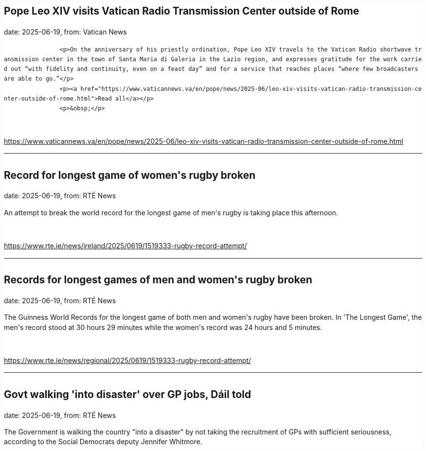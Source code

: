 
## Pope Leo XIV visits Vatican Radio Transmission Center outside of Rome

date: 2025-06-19, from: Vatican News


                    <p>On the anniversary of his priestly ordination, Pope Leo XIV travels to the Vatican Radio shortwave transmission center in the town of Santa Maria di Galeria in the Lazio region, and expresses gratitude for the work carried out “with fidelity and continuity, even on a feast day” and for a service that reaches places “where few broadcasters are able to go.”</p>
                    <p><a href="https://www.vaticannews.va/en/pope/news/2025-06/leo-xiv-visits-vatican-radio-transmission-center-outside-of-rome.html">Read all</a></p>
                    <p>&nbsp;</p>
                     

<br> 

<https://www.vaticannews.va/en/pope/news/2025-06/leo-xiv-visits-vatican-radio-transmission-center-outside-of-rome.html>

---

## Record for longest game of women's rugby broken

date: 2025-06-19, from: RTÉ News

An attempt to break the world record for the longest game of men's rugby is taking place this afternoon. 

<br> 

<https://www.rte.ie/news/ireland/2025/0619/1519333-rugby-record-attempt/>

---

## Records for longest games of men and women's rugby broken

date: 2025-06-19, from: RTÉ News

The Guinness World Records for the longest game of both men and women's rugby have been broken. In 'The Longest Game', the men's record stood at 30 hours 29 minutes while the women's record was 24 hours and 5 minutes. 

<br> 

<https://www.rte.ie/news/regional/2025/0619/1519333-rugby-record-attempt/>

---

## Govt walking 'into disaster' over GP jobs, Dáil told

date: 2025-06-19, from: RTÉ News

The Government is walking the country "into a disaster" by not taking the recruitment of GPs with sufficient seriousness, according to the Social Democrats deputy Jennifer Whitmore. 

